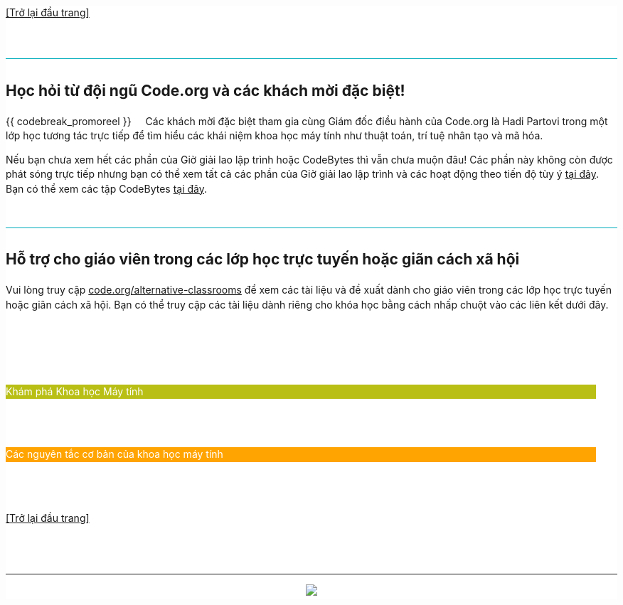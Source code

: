 <p><a href="#top">[Trở lại đầu trang]</a></p>
<div style="clear: both; padding-top: 40px; border-bottom:1px solid #00adbc"></div>

## Học hỏi từ đội ngũ Code.org và các khách mời đặc biệt!

<div style="max-width:490px; position:relative; float:left; padding-right:20px;">{{ codebreak_promoreel }}</div>
<p>Các khách mời đặc biệt tham gia cùng Giám đốc điều hành của Code.org là Hadi Partovi trong một lớp học tương tác trực tiếp để tìm hiểu các khái niệm khoa học máy tính như thuật toán, trí tuệ nhân tạo và mã hóa.</p>
<p>Nếu bạn chưa xem hết các phần của Giờ giải lao lập trình hoặc CodeBytes thì vẫn chưa muộn đâu! Các phần này không còn được phát sóng trực tiếp nhưng bạn có thể xem tất cả các phần của Giờ giải lao lập trình và các hoạt động theo tiến độ tùy ý <a href="https://code.org/break" target="_blank">tại đây</a>. Bạn có thể xem các tập CodeBytes <a href="https://code.org/codebytes" target="_blank">tại đây</a>.</p>

<div style="clear:both; padding-top: 30px; border-bottom:1px solid #00adbc"></div>

<a id="teacher-support"></a>

## Hỗ trợ cho giáo viên trong các lớp học trực tuyến hoặc giãn cách xã hội
Vui lòng truy cập <a href="https://code.org/alternative-classrooms">code.org/alternative-classrooms</a> để xem các tài liệu và đề xuất dành cho giáo viên trong các lớp học trực tuyến hoặc giãn cách xã hội. Bạn có thể truy cập các tài liệu dành riêng cho khóa học bằng cách nhấp chuột vào các liên kết dưới đây.

<div class="col-33" style="padding-right: 30px; padding-bottom:40px">

<div class="solid-block-header" style="margin-top:10px"><a href="/athome/csp" style="color:#ffffff; text-decoration: none"><p>Nguyên tắc của Khoa học Máy tính</p></a></div>
</div>

<div class="col-33" style="padding-right: 30px; padding-bottom:40px">

<div class="solid-block-header" style="background-color:#b9bf15; margin-top:10px"><a href="/athome/csd" style="color:#ffffff; text-decoration: none"><p>Khám phá Khoa học Máy tính</p></a></div>
</div>

<div class="col-33" style="padding-right: 30px; padding-bottom:40px">

<div class="solid-block-header" style="background-color:#ffa400; margin-top:10px"><a href="/athome/csf" style="color:#ffffff; text-decoration: none"><p>Các nguyên tắc cơ bản của khoa học máy tính</p></a></div>
</div>
<div style="clear: both; margin-bottom: 15px"></div>

<p><a href="#top">[Trở lại đầu trang]</a></p>

<div style="clear: both; padding-top: 40px; "></div>

<hr />

<div style="text-align:center">
<img src="/images/athome/unescovid19.png" style="width:35%">
</div>

